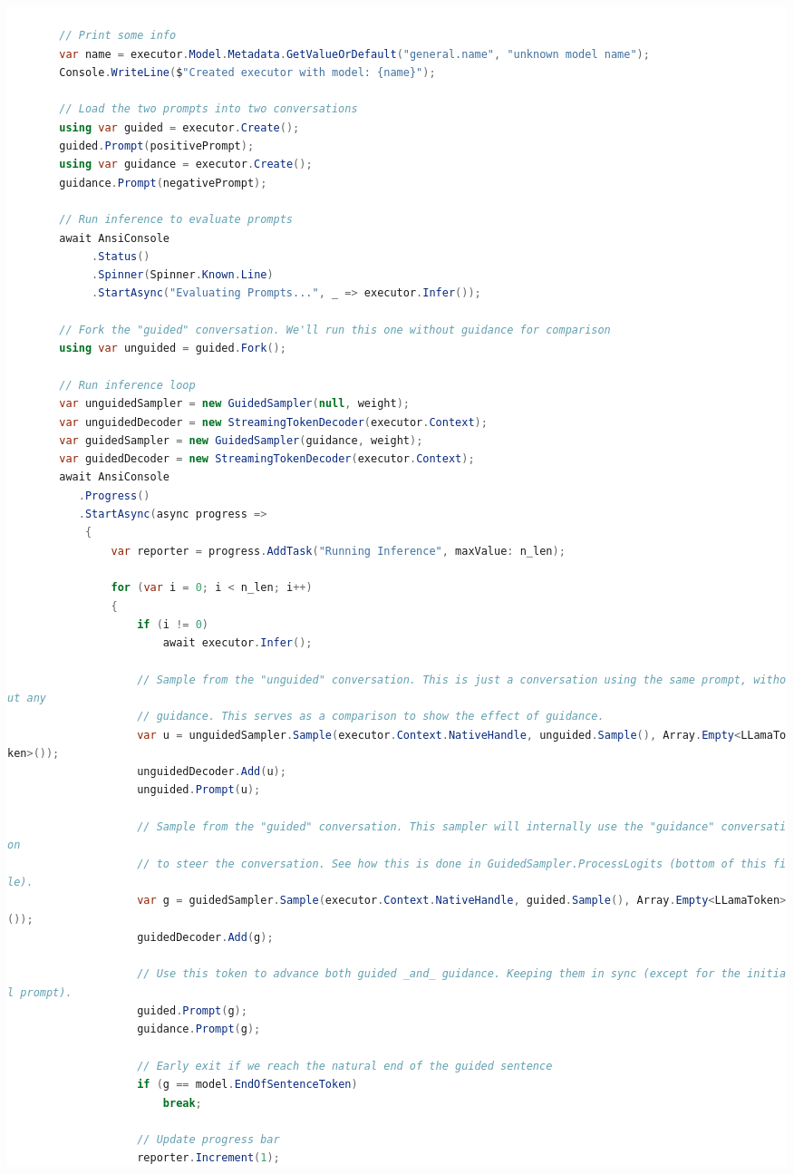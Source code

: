 ```cs

        // Print some info
        var name = executor.Model.Metadata.GetValueOrDefault("general.name", "unknown model name");
        Console.WriteLine($"Created executor with model: {name}");

        // Load the two prompts into two conversations
        using var guided = executor.Create();
        guided.Prompt(positivePrompt);
        using var guidance = executor.Create();
        guidance.Prompt(negativePrompt);

        // Run inference to evaluate prompts
        await AnsiConsole
             .Status()
             .Spinner(Spinner.Known.Line)
             .StartAsync("Evaluating Prompts...", _ => executor.Infer());

        // Fork the "guided" conversation. We'll run this one without guidance for comparison
        using var unguided = guided.Fork();

        // Run inference loop
        var unguidedSampler = new GuidedSampler(null, weight);
        var unguidedDecoder = new StreamingTokenDecoder(executor.Context);
        var guidedSampler = new GuidedSampler(guidance, weight);
        var guidedDecoder = new StreamingTokenDecoder(executor.Context);
        await AnsiConsole
           .Progress()
           .StartAsync(async progress =>
            {
                var reporter = progress.AddTask("Running Inference", maxValue: n_len);

                for (var i = 0; i < n_len; i++)
                {
                    if (i != 0)
                        await executor.Infer();

                    // Sample from the "unguided" conversation. This is just a conversation using the same prompt, without any
                    // guidance. This serves as a comparison to show the effect of guidance.
                    var u = unguidedSampler.Sample(executor.Context.NativeHandle, unguided.Sample(), Array.Empty<LLamaToken>());
                    unguidedDecoder.Add(u);
                    unguided.Prompt(u);

                    // Sample from the "guided" conversation. This sampler will internally use the "guidance" conversation
                    // to steer the conversation. See how this is done in GuidedSampler.ProcessLogits (bottom of this file).
                    var g = guidedSampler.Sample(executor.Context.NativeHandle, guided.Sample(), Array.Empty<LLamaToken>());
                    guidedDecoder.Add(g);

                    // Use this token to advance both guided _and_ guidance. Keeping them in sync (except for the initial prompt).
                    guided.Prompt(g);
                    guidance.Prompt(g);

                    // Early exit if we reach the natural end of the guided sentence
                    if (g == model.EndOfSentenceToken)
                        break;

                    // Update progress bar
                    reporter.Increment(1);
```